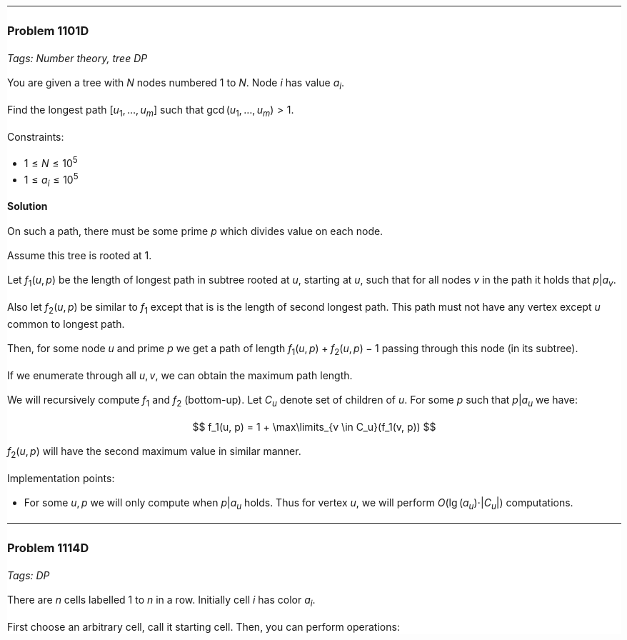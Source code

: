 ***

### Problem 1101D

*Tags: Number theory, tree DP*

You are given a tree with $N$ nodes numbered $1$ to $N$. Node $i$
has value $a_i$.

Find the longest path $[u_1, \ldots, u_m]$ such that
$\gcd(u_1, \ldots, u_m) > 1$.

Constraints:
- $1 \le N \le 10^5$
- $1 \le a_i \le 10^5$

**Solution**

On such a path, there must be some prime $p$ which
divides value on each node.

Assume this tree is rooted at $1$.

Let $f_1(u, p)$ be the length of longest path in subtree rooted at $u$, starting at $u$, such
that for all nodes $v$ in the path it holds that $p \vert a_v$.

Also let $f_2(u, p)$ be similar to $f_1$ except that is is the length of second longest path.
This path must not have any vertex except $u$ common to longest path.

Then, for some node $u$ and prime $p$ we get a path of length $f_1(u, p) + f_2(u, p) - 1$
passing through this node (in its subtree).

If we enumerate through all $u, v$, we can obtain the maximum path length.

We will recursively compute $f_1$ and $f_2$ (bottom-up).
Let $C_u$ denote set of children of $u$. For some $p$ such that
$p \vert a_u$ we have:

$$
f_1(u, p) = 1 + \max\limits_{v \in C_u}(f_1(v, p))
$$

$f_2(u, p)$ will have the second maximum value in similar manner.

Implementation points:
- For some $u, p$ we will only compute when $p|a_u$ holds. Thus
  for vertex $u$, we will perform $O(\lg(a_u) \cdot \vert C_u \vert)$
  computations.

***

### Problem 1114D

*Tags: DP*

There are $n$ cells labelled $1$ to $n$ in a row. Initially cell $i$
has color $a_i$.

First choose an arbitrary cell, call it starting cell. Then, you can
perform operations:
